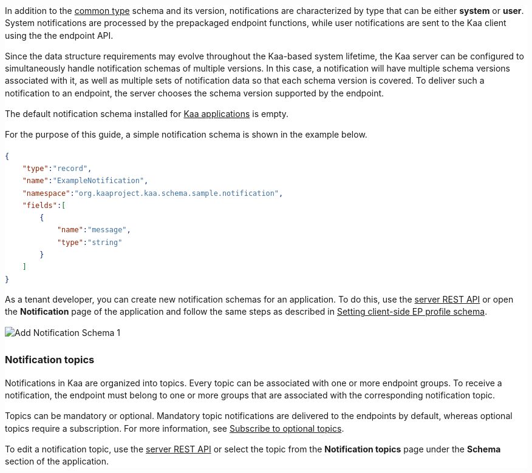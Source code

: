 In addition to the [common type]({{root_url}}Glossary/#common-type-ct) schema and its version, notifications are characterized by type that can be either **system** or **user**.
System notifications are processed by the prepackaged endpoint functions, while user notifications are sent to the Kaa client using the the endpoint API.

Since the data structure requirements may evolve throughout the Kaa-based system lifetime, the Kaa server can be configured to simultaneously handle notification schemas of multiple versions.
In this case, a notification will have multiple schema versions associated with it, as well as multiple sets of notification data so that each schema version is covered.
To deliver such a notification to an endpoint, the server chooses the schema version supported by the endpoint.

The default notification schema installed for [Kaa applications]({{root_url}}Glossary/#kaa-application) is empty.

For the purpose of this guide, a simple notification schema is shown in the example below.

```json
{ 
    "type":"record",
    "name":"ExampleNotification",
    "namespace":"org.kaaproject.kaa.schema.sample.notification",
    "fields":[ 
        { 
            "name":"message",
            "type":"string"
        }
    ]
}
```

As a tenant developer, you can create new notification schemas for an application.
To do this, use the [server REST API]({{root_url}}Programming-guide/Server-REST-APIs/#!/Notifications/saveNotificationSchema) or open the **Notification** page of the application and follow the same steps as described in [Setting client-side EP profile schema]({{root_url}}Programming-guide/Key-platform-features/Endpoint-profiles/#setting-client-side-ep-profile-schema).

![Add Notification Schema 1](images/add_notification_schema_1.png)

### Notification topics

Notifications in Kaa are organized into topics.
Every topic can be associated with one or more endpoint groups.
To receive a notification, the endpoint must belong to one or more groups that are associated with the corresponding notification topic.

Topics can be mandatory or optional.
Mandatory topic notifications are delivered to the endpoints by default, whereas optional topics require a subscription.
For more information, see [Subscribe to optional topics](#subscribe-to-optional-topics).

To edit a notification topic, use the [server REST API]({{root_url}}Programming-guide/Server-REST-APIs/#!/Notifications/editTopic) or select the topic from the **Notification topics** page under the **Schema** section of the application.
